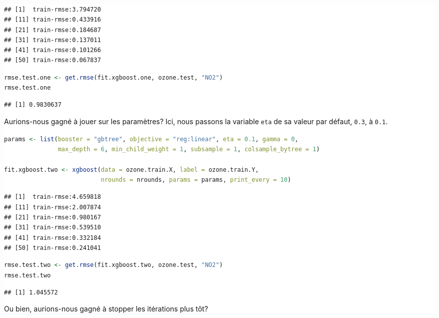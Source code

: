     ## [1]  train-rmse:3.794720 
    ## [11] train-rmse:0.433916 
    ## [21] train-rmse:0.184687 
    ## [31] train-rmse:0.137011 
    ## [41] train-rmse:0.101266 
    ## [50] train-rmse:0.067837

``` r
rmse.test.one <- get.rmse(fit.xgboost.one, ozone.test, "NO2")
rmse.test.one
```

    ## [1] 0.9830637

Aurions-nous gagné à jouer sur les paramètres? Ici, nous passons la variable `eta` de sa valeur par défaut, `0.3`, à `0.1`.

``` r
params <- list(booster = "gbtree", objective = "reg:linear", eta = 0.1, gamma = 0,
               max_depth = 6, min_child_weight = 1, subsample = 1, colsample_bytree = 1)

fit.xgboost.two <- xgboost(data = ozone.train.X, label = ozone.train.Y,
                           nrounds = nrounds, params = params, print_every = 10)
```

    ## [1]  train-rmse:4.659818 
    ## [11] train-rmse:2.007874 
    ## [21] train-rmse:0.980167 
    ## [31] train-rmse:0.539510 
    ## [41] train-rmse:0.332184 
    ## [50] train-rmse:0.241041

``` r
rmse.test.two <- get.rmse(fit.xgboost.two, ozone.test, "NO2")
rmse.test.two
```

    ## [1] 1.045572

Ou bien, aurions-nous gagné à stopper les itérations plus tôt?
